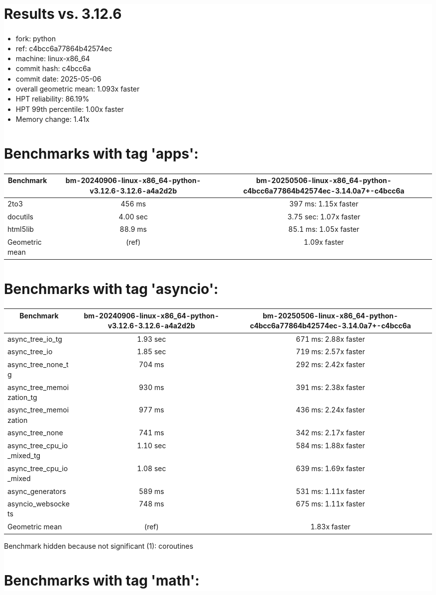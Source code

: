 # Results vs. 3.12.6

- fork: python
- ref: c4bcc6a77864b42574ec
- machine: linux-x86_64
- commit hash: c4bcc6a
- commit date: 2025-05-06
- overall geometric mean: 1.093x faster
- HPT reliability: 86.19%
- HPT 99th percentile: 1.00x faster
- Memory change: 1.41x

Benchmarks with tag 'apps':
===========================

| Benchmark      | bm-20240906-linux-x86_64-python-v3.12.6-3.12.6-a4a2d2b | bm-20250506-linux-x86_64-python-c4bcc6a77864b42574ec-3.14.0a7+-c4bcc6a |
|----------------|:------------------------------------------------------:|:----------------------------------------------------------------------:|
| 2to3           | 456 ms                                                 | 397 ms: 1.15x faster                                                   |
| docutils       | 4.00 sec                                               | 3.75 sec: 1.07x faster                                                 |
| html5lib       | 88.9 ms                                                | 85.1 ms: 1.05x faster                                                  |
| Geometric mean | (ref)                                                  | 1.09x faster                                                           |

Benchmarks with tag 'asyncio':
==============================

| Benchmark                  | bm-20240906-linux-x86_64-python-v3.12.6-3.12.6-a4a2d2b | bm-20250506-linux-x86_64-python-c4bcc6a77864b42574ec-3.14.0a7+-c4bcc6a |
|----------------------------|:------------------------------------------------------:|:----------------------------------------------------------------------:|
| async_tree_io_tg           | 1.93 sec                                               | 671 ms: 2.88x faster                                                   |
| async_tree_io              | 1.85 sec                                               | 719 ms: 2.57x faster                                                   |
| async_tree_none_tg         | 704 ms                                                 | 292 ms: 2.42x faster                                                   |
| async_tree_memoization_tg  | 930 ms                                                 | 391 ms: 2.38x faster                                                   |
| async_tree_memoization     | 977 ms                                                 | 436 ms: 2.24x faster                                                   |
| async_tree_none            | 741 ms                                                 | 342 ms: 2.17x faster                                                   |
| async_tree_cpu_io_mixed_tg | 1.10 sec                                               | 584 ms: 1.88x faster                                                   |
| async_tree_cpu_io_mixed    | 1.08 sec                                               | 639 ms: 1.69x faster                                                   |
| async_generators           | 589 ms                                                 | 531 ms: 1.11x faster                                                   |
| asyncio_websockets         | 748 ms                                                 | 675 ms: 1.11x faster                                                   |
| Geometric mean             | (ref)                                                  | 1.83x faster                                                           |

Benchmark hidden because not significant (1): coroutines

Benchmarks with tag 'math':
===========================
